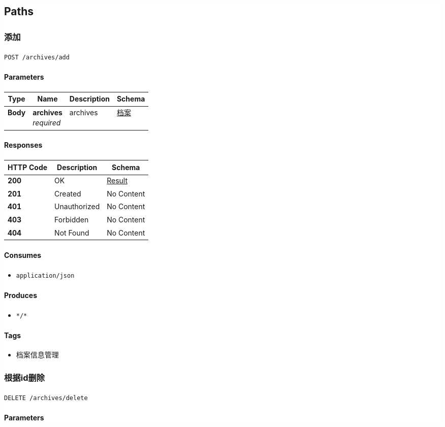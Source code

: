 
<a name="paths"></a>
## Paths

<a name="addusingpost"></a>
### 添加
```
POST /archives/add
```


#### Parameters

|Type|Name|Description|Schema|
|---|---|---|---|
|**Body**|**archives**  <br>*required*|archives|[档案](#20211b40d8451cb6cd05258d1453f78f)|


#### Responses

|HTTP Code|Description|Schema|
|---|---|---|
|**200**|OK|[Result](#result)|
|**201**|Created|No Content|
|**401**|Unauthorized|No Content|
|**403**|Forbidden|No Content|
|**404**|Not Found|No Content|


#### Consumes

* `application/json`


#### Produces

* `*/*`


#### Tags

* 档案信息管理


<a name="deleteusingdelete"></a>
### 根据id删除
```
DELETE /archives/delete
```


#### Parameters
